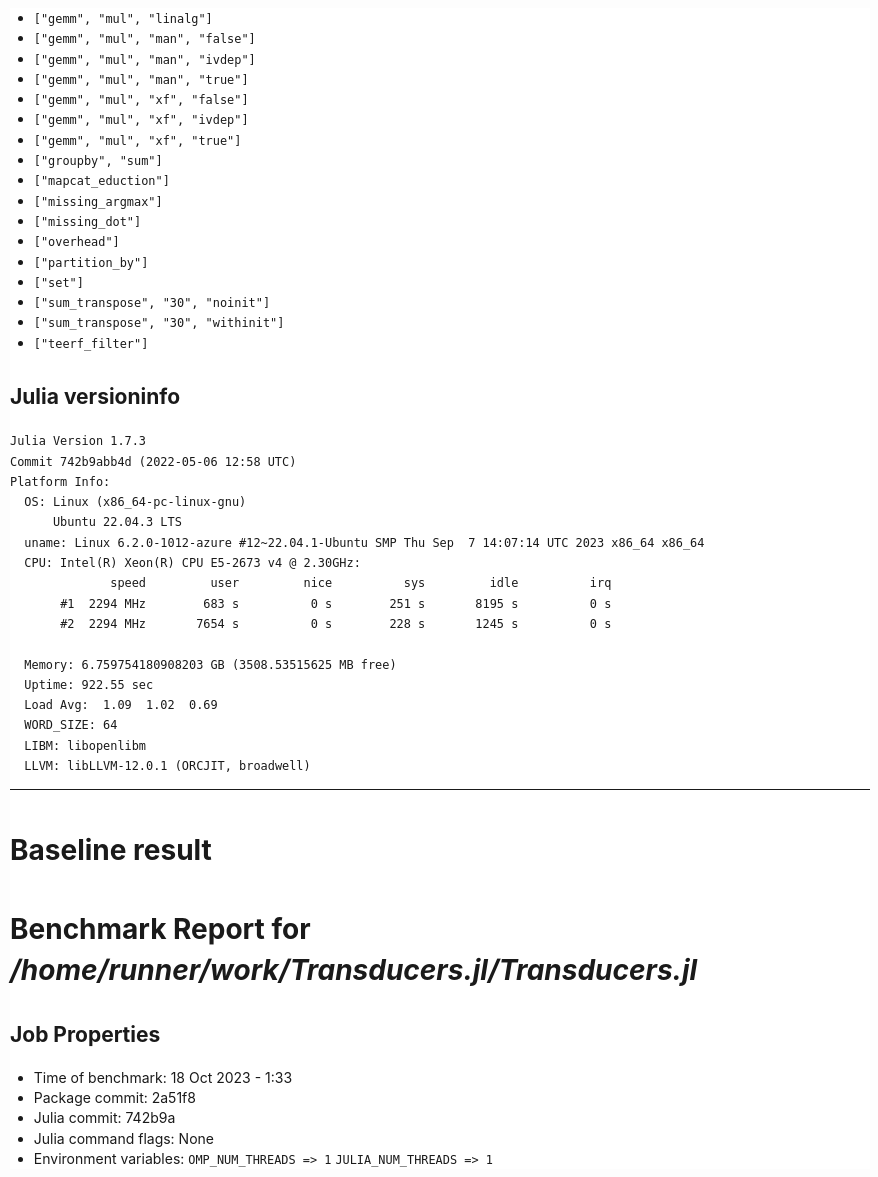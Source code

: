 - `["gemm", "mul", "linalg"]`
- `["gemm", "mul", "man", "false"]`
- `["gemm", "mul", "man", "ivdep"]`
- `["gemm", "mul", "man", "true"]`
- `["gemm", "mul", "xf", "false"]`
- `["gemm", "mul", "xf", "ivdep"]`
- `["gemm", "mul", "xf", "true"]`
- `["groupby", "sum"]`
- `["mapcat_eduction"]`
- `["missing_argmax"]`
- `["missing_dot"]`
- `["overhead"]`
- `["partition_by"]`
- `["set"]`
- `["sum_transpose", "30", "noinit"]`
- `["sum_transpose", "30", "withinit"]`
- `["teerf_filter"]`

## Julia versioninfo
```
Julia Version 1.7.3
Commit 742b9abb4d (2022-05-06 12:58 UTC)
Platform Info:
  OS: Linux (x86_64-pc-linux-gnu)
      Ubuntu 22.04.3 LTS
  uname: Linux 6.2.0-1012-azure #12~22.04.1-Ubuntu SMP Thu Sep  7 14:07:14 UTC 2023 x86_64 x86_64
  CPU: Intel(R) Xeon(R) CPU E5-2673 v4 @ 2.30GHz: 
              speed         user         nice          sys         idle          irq
       #1  2294 MHz        683 s          0 s        251 s       8195 s          0 s
       #2  2294 MHz       7654 s          0 s        228 s       1245 s          0 s
       
  Memory: 6.759754180908203 GB (3508.53515625 MB free)
  Uptime: 922.55 sec
  Load Avg:  1.09  1.02  0.69
  WORD_SIZE: 64
  LIBM: libopenlibm
  LLVM: libLLVM-12.0.1 (ORCJIT, broadwell)
```

---
# Baseline result
# Benchmark Report for */home/runner/work/Transducers.jl/Transducers.jl*

## Job Properties
* Time of benchmark: 18 Oct 2023 - 1:33
* Package commit: 2a51f8
* Julia commit: 742b9a
* Julia command flags: None
* Environment variables: `OMP_NUM_THREADS => 1` `JULIA_NUM_THREADS => 1`
